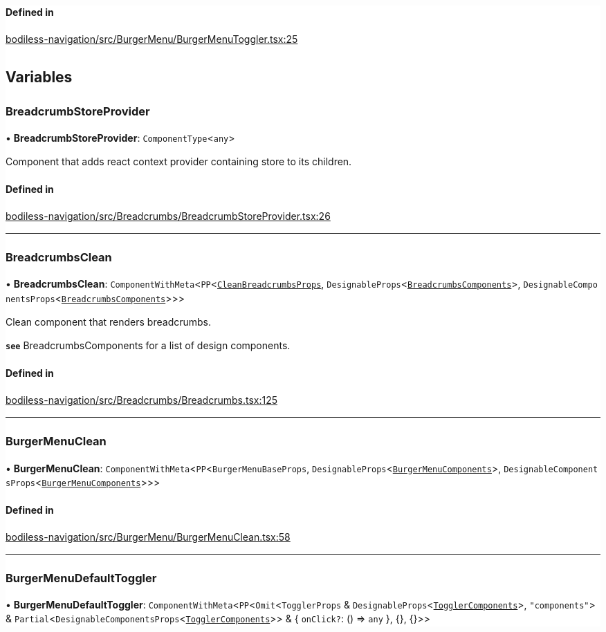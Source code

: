 #### Defined in

[bodiless-navigation/src/BurgerMenu/BurgerMenuToggler.tsx:25](https://github.com/johnsonandjohnson/Bodiless-JS/blob/b766fed1/packages/bodiless-navigation/src/BurgerMenu/BurgerMenuToggler.tsx#L25)

## Variables

### BreadcrumbStoreProvider

• **BreadcrumbStoreProvider**: `ComponentType`<`any`\>

Component that adds react context provider containing store to its children.

#### Defined in

[bodiless-navigation/src/Breadcrumbs/BreadcrumbStoreProvider.tsx:26](https://github.com/johnsonandjohnson/Bodiless-JS/blob/b766fed1/packages/bodiless-navigation/src/Breadcrumbs/BreadcrumbStoreProvider.tsx#L26)

___

### BreadcrumbsClean

• **BreadcrumbsClean**: `ComponentWithMeta`<`PP`<[`CleanBreadcrumbsProps`](modules.md#cleanbreadcrumbsprops), `DesignableProps`<[`BreadcrumbsComponents`](modules.md#breadcrumbscomponents)\>, `DesignableComponentsProps`<[`BreadcrumbsComponents`](modules.md#breadcrumbscomponents)\>\>\>

Clean component that renders breadcrumbs.

**`see`** BreadcrumbsComponents for a list of design components.

#### Defined in

[bodiless-navigation/src/Breadcrumbs/Breadcrumbs.tsx:125](https://github.com/johnsonandjohnson/Bodiless-JS/blob/b766fed1/packages/bodiless-navigation/src/Breadcrumbs/Breadcrumbs.tsx#L125)

___

### BurgerMenuClean

• **BurgerMenuClean**: `ComponentWithMeta`<`PP`<`BurgerMenuBaseProps`, `DesignableProps`<[`BurgerMenuComponents`](modules.md#burgermenucomponents)\>, `DesignableComponentsProps`<[`BurgerMenuComponents`](modules.md#burgermenucomponents)\>\>\>

#### Defined in

[bodiless-navigation/src/BurgerMenu/BurgerMenuClean.tsx:58](https://github.com/johnsonandjohnson/Bodiless-JS/blob/b766fed1/packages/bodiless-navigation/src/BurgerMenu/BurgerMenuClean.tsx#L58)

___

### BurgerMenuDefaultToggler

• **BurgerMenuDefaultToggler**: `ComponentWithMeta`<`PP`<`Omit`<`TogglerProps` & `DesignableProps`<[`TogglerComponents`](modules.md#togglercomponents)\>, ``"components"``\> & `Partial`<`DesignableComponentsProps`<[`TogglerComponents`](modules.md#togglercomponents)\>\> & { `onClick?`: () => `any`  }, {}, {}\>\>
